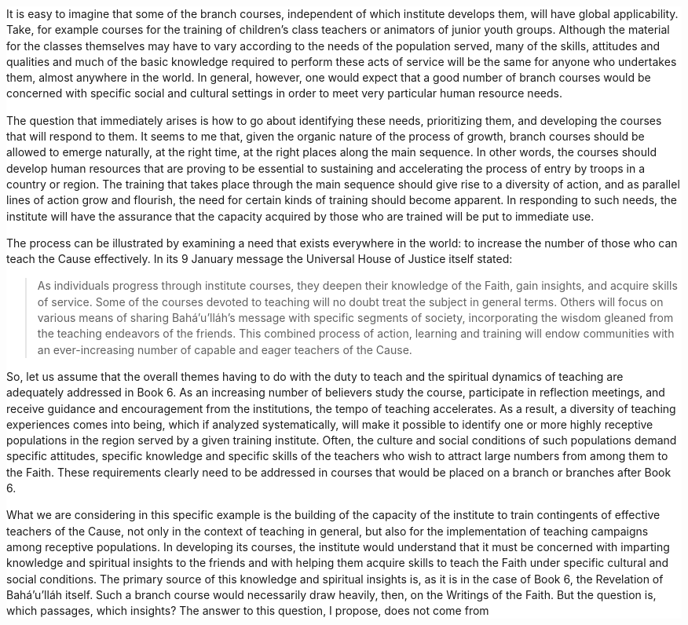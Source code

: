 It is easy to imagine that some of the branch courses, independent of which institute
develops them, will have global applicability. Take, for example courses for the training
of children’s class teachers or animators of junior youth groups. Although the material
for the classes themselves may have to vary according to the needs of the population
served, many of the skills, attitudes and qualities and much of the basic knowledge
required to perform these acts of service will be the same for anyone who undertakes
them, almost anywhere in the world. In general, however, one would expect that a good
number of branch courses would be concerned with specific social and cultural settings in
order to meet very particular human resource needs.

The question that immediately arises is how to go about identifying these needs,
prioritizing them, and developing the courses that will respond to them. It seems to me
that, given the organic nature of the process of growth, branch courses should be allowed
to emerge naturally, at the right time, at the right places along the main sequence. In
other words, the courses should develop human resources that are proving to be essential
to sustaining and accelerating the process of entry by troops in a country or region. The
training that takes place through the main sequence should give rise to a diversity of
action, and as parallel lines of action grow and flourish, the need for certain kinds of
training should become apparent. In responding to such needs, the institute will have the
assurance that the capacity acquired by those who are trained will be put to immediate
use.

The process can be illustrated by examining a need that exists everywhere in the world:
to increase the number of those who can teach the Cause effectively. In its 9 January
message the Universal House of Justice itself stated:

> As individuals progress through institute courses, they deepen their knowledge of the
> Faith, gain insights, and acquire skills of service. Some of the courses devoted to
> teaching will no doubt treat the subject in general terms. Others will focus on various
> means of sharing Bahá’u’lláh’s message with specific segments of society,
> incorporating the wisdom gleaned from the teaching endeavors of the friends. This
> combined process of action, learning and training will endow communities with an
> ever-increasing number of capable and eager teachers of the Cause.

So, let us assume that the overall themes having to do with the duty to teach and the
spiritual dynamics of teaching are adequately addressed in Book 6. As an increasing
number of believers study the course, participate in reflection meetings, and receive
guidance and encouragement from the institutions, the tempo of teaching accelerates. As
a result, a diversity of teaching experiences comes into being, which if analyzed
systematically, will make it possible to identify one or more highly receptive populations
in the region served by a given training institute. Often, the culture and social conditions
of such populations demand specific attitudes, specific knowledge and specific skills of
the teachers who wish to attract large numbers from among them to the Faith. These
requirements clearly need to be addressed in courses that would be placed on a branch or
branches after Book 6.

What we are considering in this specific example is the building of the capacity of the
institute to train contingents of effective teachers of the Cause, not only in the context of
teaching in general, but also for the implementation of teaching campaigns among
receptive populations. In developing its courses, the institute would understand that it
must be concerned with imparting knowledge and spiritual insights to the friends and
with helping them acquire skills to teach the Faith under specific cultural and social
conditions. The primary source of this knowledge and spiritual insights is, as it is in the
case of Book 6, the Revelation of Bahá’u’lláh itself. Such a branch course would
necessarily draw heavily, then, on the Writings of the Faith. But the question is, which
passages, which insights? The answer to this question, I propose, does not come from
